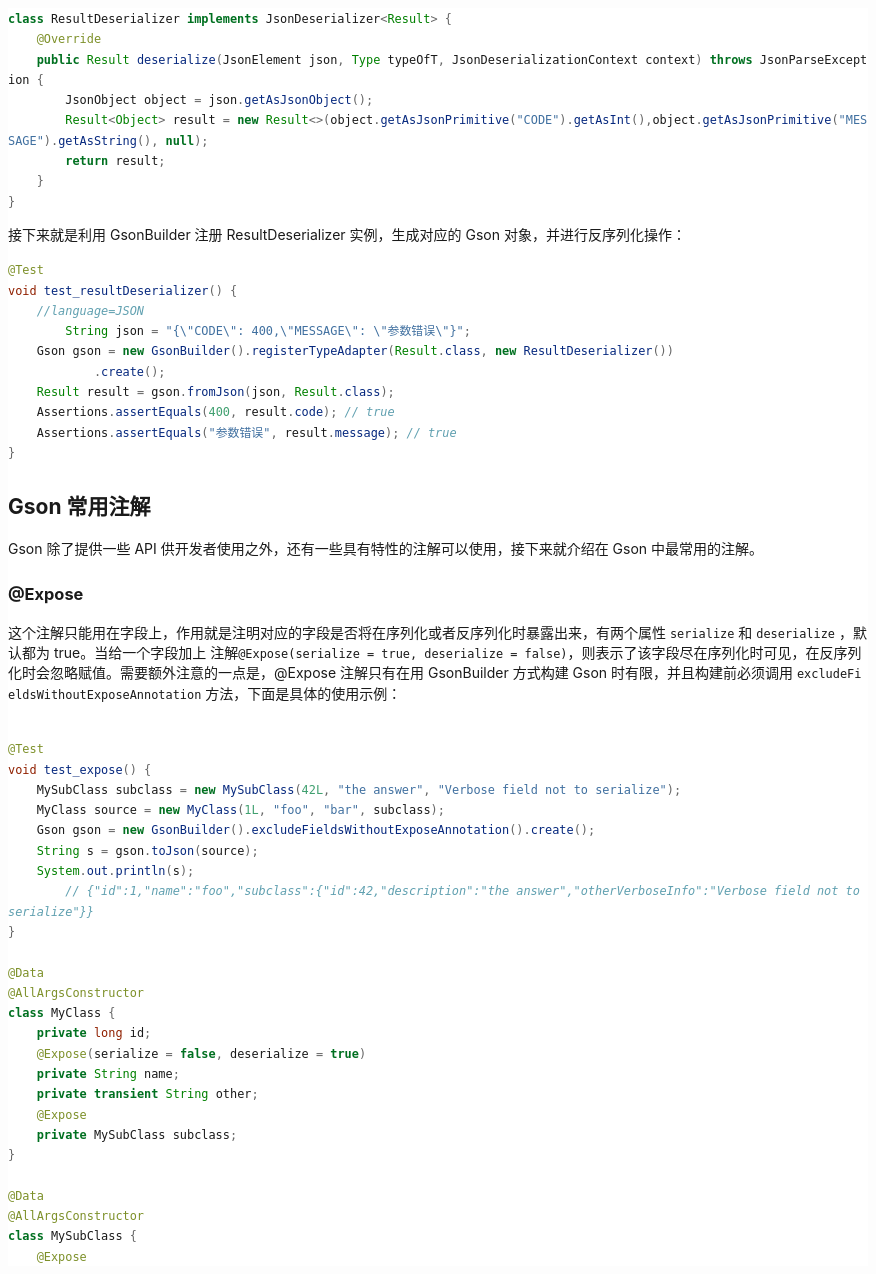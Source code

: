 ```java
class ResultDeserializer implements JsonDeserializer<Result> {
    @Override
    public Result deserialize(JsonElement json, Type typeOfT, JsonDeserializationContext context) throws JsonParseException {
        JsonObject object = json.getAsJsonObject();
        Result<Object> result = new Result<>(object.getAsJsonPrimitive("CODE").getAsInt(),object.getAsJsonPrimitive("MESSAGE").getAsString(), null);
        return result;
    }
}
```

接下来就是利用 GsonBuilder 注册 ResultDeserializer 实例，生成对应的 Gson 对象，并进行反序列化操作：

```java
@Test
void test_resultDeserializer() {
    //language=JSON
		String json = "{\"CODE\": 400,\"MESSAGE\": \"参数错误\"}";
    Gson gson = new GsonBuilder().registerTypeAdapter(Result.class, new ResultDeserializer())
            .create();
    Result result = gson.fromJson(json, Result.class);
    Assertions.assertEquals(400, result.code); // true
    Assertions.assertEquals("参数错误", result.message); // true
}
```

## Gson 常用注解

Gson 除了提供一些 API 供开发者使用之外，还有一些具有特性的注解可以使用，接下来就介绍在 Gson 中最常用的注解。

### @Expose 

这个注解只能用在字段上，作用就是注明对应的字段是否将在序列化或者反序列化时暴露出来，有两个属性 `serialize` 和 `deserialize` ，默认都为 true。当给一个字段加上 注解`@Expose(serialize = true, deserialize = false)`，则表示了该字段尽在序列化时可见，在反序列化时会忽略赋值。需要额外注意的一点是，@Expose 注解只有在用 GsonBuilder 方式构建 Gson 时有限，并且构建前必须调用 `excludeFieldsWithoutExposeAnnotation` 方法，下面是具体的使用示例：

```java

@Test
void test_expose() {
    MySubClass subclass = new MySubClass(42L, "the answer", "Verbose field not to serialize");
    MyClass source = new MyClass(1L, "foo", "bar", subclass);
    Gson gson = new GsonBuilder().excludeFieldsWithoutExposeAnnotation().create();
    String s = gson.toJson(source);
    System.out.println(s);
		// {"id":1,"name":"foo","subclass":{"id":42,"description":"the answer","otherVerboseInfo":"Verbose field not to serialize"}}
}

@Data
@AllArgsConstructor
class MyClass {
    private long id;
    @Expose(serialize = false, deserialize = true)
    private String name;
    private transient String other;
    @Expose
    private MySubClass subclass;
}

@Data
@AllArgsConstructor
class MySubClass {
    @Expose
```